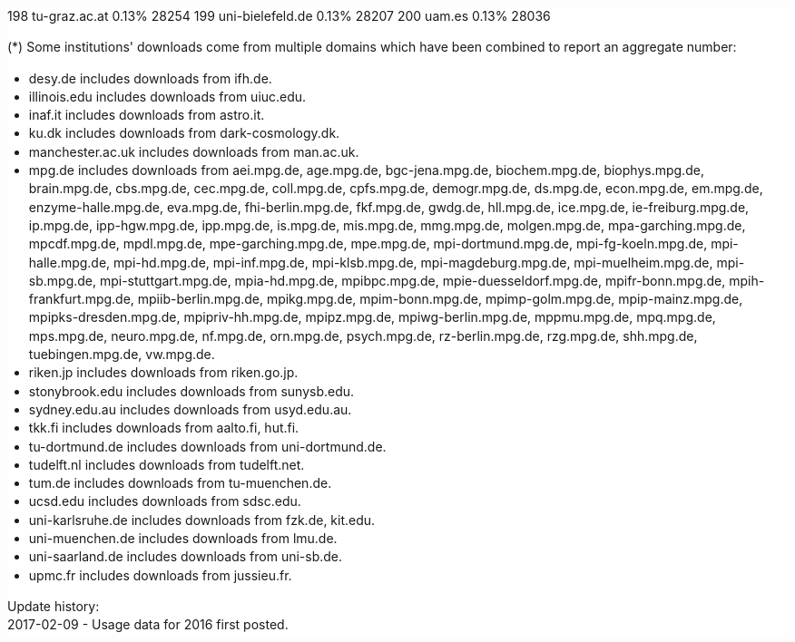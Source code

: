 </tr>
<tr class="even">
<td>198</td>
<td>tu-graz.ac.at</td>
<td>0.13%</td>
<td>28254</td>
</tr>
<tr class="odd">
<td>199</td>
<td>uni-bielefeld.de</td>
<td>0.13%</td>
<td>28207</td>
</tr>
<tr class="even">
<td>200</td>
<td>uam.es</td>
<td>0.13%</td>
<td>28036</td>
</tr>
</tbody>
</table>

(\*) Some institutions' downloads come from multiple domains which have
been combined to report an aggregate number:

-   desy.de includes downloads from ifh.de.
-   illinois.edu includes downloads from uiuc.edu.
-   inaf.it includes downloads from astro.it.
-   ku.dk includes downloads from dark-cosmology.dk.
-   manchester.ac.uk includes downloads from man.ac.uk.
-   mpg.de includes downloads from aei.mpg.de, age.mpg.de,
    bgc-jena.mpg.de, biochem.mpg.de, biophys.mpg.de, brain.mpg.de,
    cbs.mpg.de, cec.mpg.de, coll.mpg.de, cpfs.mpg.de, demogr.mpg.de,
    ds.mpg.de, econ.mpg.de, em.mpg.de, enzyme-halle.mpg.de, eva.mpg.de,
    fhi-berlin.mpg.de, fkf.mpg.de, gwdg.de, hll.mpg.de, ice.mpg.de,
    ie-freiburg.mpg.de, ip.mpg.de, ipp-hgw.mpg.de, ipp.mpg.de,
    is.mpg.de, mis.mpg.de, mmg.mpg.de, molgen.mpg.de,
    mpa-garching.mpg.de, mpcdf.mpg.de, mpdl.mpg.de, mpe-garching.mpg.de,
    mpe.mpg.de, mpi-dortmund.mpg.de, mpi-fg-koeln.mpg.de,
    mpi-halle.mpg.de, mpi-hd.mpg.de, mpi-inf.mpg.de, mpi-klsb.mpg.de,
    mpi-magdeburg.mpg.de, mpi-muelheim.mpg.de, mpi-sb.mpg.de,
    mpi-stuttgart.mpg.de, mpia-hd.mpg.de, mpibpc.mpg.de,
    mpie-duesseldorf.mpg.de, mpifr-bonn.mpg.de, mpih-frankfurt.mpg.de,
    mpiib-berlin.mpg.de, mpikg.mpg.de, mpim-bonn.mpg.de,
    mpimp-golm.mpg.de, mpip-mainz.mpg.de, mpipks-dresden.mpg.de,
    mpipriv-hh.mpg.de, mpipz.mpg.de, mpiwg-berlin.mpg.de, mppmu.mpg.de,
    mpq.mpg.de, mps.mpg.de, neuro.mpg.de, nf.mpg.de, orn.mpg.de,
    psych.mpg.de, rz-berlin.mpg.de, rzg.mpg.de, shh.mpg.de,
    tuebingen.mpg.de, vw.mpg.de.
-   riken.jp includes downloads from riken.go.jp.
-   stonybrook.edu includes downloads from sunysb.edu.
-   sydney.edu.au includes downloads from usyd.edu.au.
-   tkk.fi includes downloads from aalto.fi, hut.fi.
-   tu-dortmund.de includes downloads from uni-dortmund.de.
-   tudelft.nl includes downloads from tudelft.net.
-   tum.de includes downloads from tu-muenchen.de.
-   ucsd.edu includes downloads from sdsc.edu.
-   uni-karlsruhe.de includes downloads from fzk.de, kit.edu.
-   uni-muenchen.de includes downloads from lmu.de.
-   uni-saarland.de includes downloads from uni-sb.de.
-   upmc.fr includes downloads from jussieu.fr.

Update history:  
2017-02-09 - Usage data for 2016 first posted.
